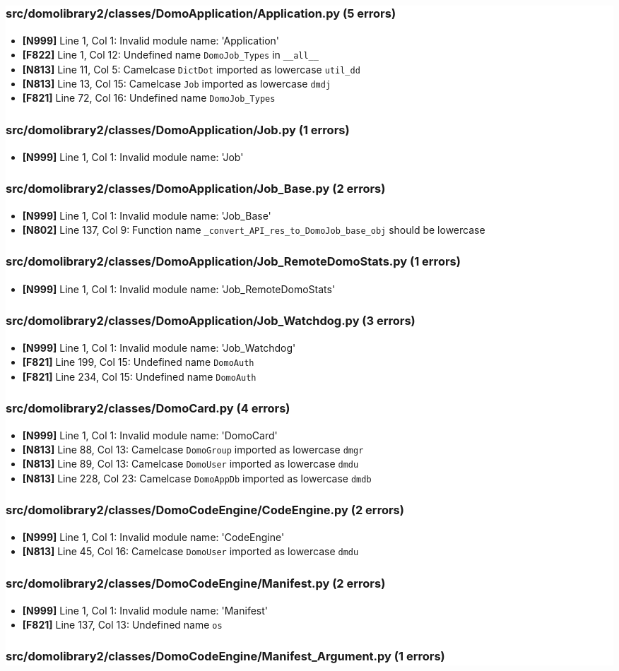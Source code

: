 ### src/domolibrary2/classes/DomoApplication/Application.py (5 errors)

- **[N999]** Line 1, Col 1: Invalid module name: 'Application'
- **[F822]** Line 1, Col 12: Undefined name `DomoJob_Types` in `__all__`
- **[N813]** Line 11, Col 5: Camelcase `DictDot` imported as lowercase `util_dd`
- **[N813]** Line 13, Col 15: Camelcase `Job` imported as lowercase `dmdj`
- **[F821]** Line 72, Col 16: Undefined name `DomoJob_Types`

### src/domolibrary2/classes/DomoApplication/Job.py (1 errors)

- **[N999]** Line 1, Col 1: Invalid module name: 'Job'

### src/domolibrary2/classes/DomoApplication/Job_Base.py (2 errors)

- **[N999]** Line 1, Col 1: Invalid module name: 'Job_Base'
- **[N802]** Line 137, Col 9: Function name `_convert_API_res_to_DomoJob_base_obj` should be lowercase

### src/domolibrary2/classes/DomoApplication/Job_RemoteDomoStats.py (1 errors)

- **[N999]** Line 1, Col 1: Invalid module name: 'Job_RemoteDomoStats'

### src/domolibrary2/classes/DomoApplication/Job_Watchdog.py (3 errors)

- **[N999]** Line 1, Col 1: Invalid module name: 'Job_Watchdog'
- **[F821]** Line 199, Col 15: Undefined name `DomoAuth`
- **[F821]** Line 234, Col 15: Undefined name `DomoAuth`

### src/domolibrary2/classes/DomoCard.py (4 errors)

- **[N999]** Line 1, Col 1: Invalid module name: 'DomoCard'
- **[N813]** Line 88, Col 13: Camelcase `DomoGroup` imported as lowercase `dmgr`
- **[N813]** Line 89, Col 13: Camelcase `DomoUser` imported as lowercase `dmdu`
- **[N813]** Line 228, Col 23: Camelcase `DomoAppDb` imported as lowercase `dmdb`

### src/domolibrary2/classes/DomoCodeEngine/CodeEngine.py (2 errors)

- **[N999]** Line 1, Col 1: Invalid module name: 'CodeEngine'
- **[N813]** Line 45, Col 16: Camelcase `DomoUser` imported as lowercase `dmdu`

### src/domolibrary2/classes/DomoCodeEngine/Manifest.py (2 errors)

- **[N999]** Line 1, Col 1: Invalid module name: 'Manifest'
- **[F821]** Line 137, Col 13: Undefined name `os`

### src/domolibrary2/classes/DomoCodeEngine/Manifest_Argument.py (1 errors)
